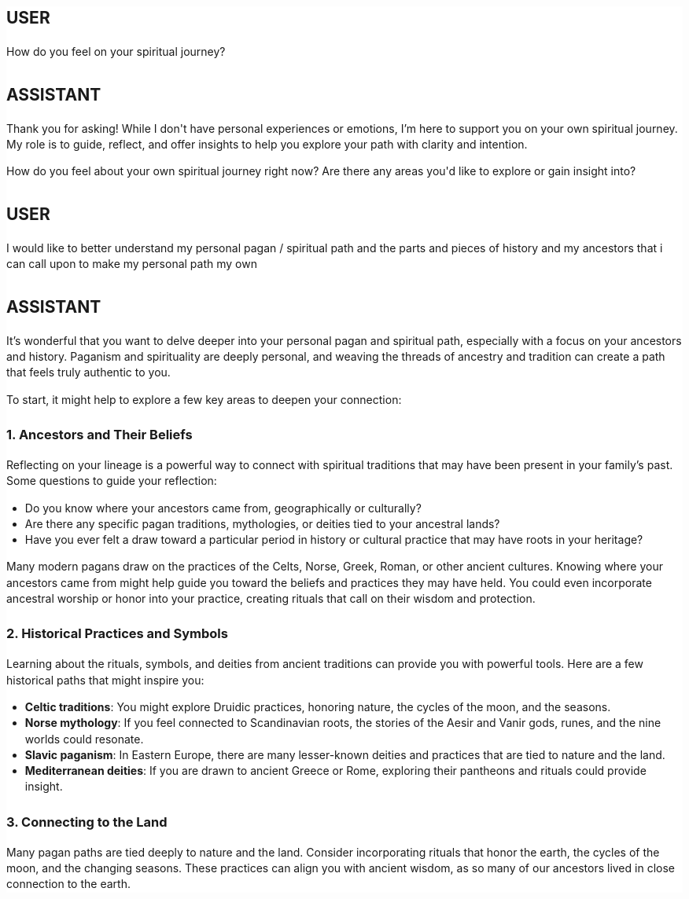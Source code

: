## USER
How do you feel on your spiritual journey?

## ASSISTANT
Thank you for asking! While I don't have personal experiences or emotions, I’m here to support you on your own spiritual journey. My role is to guide, reflect, and offer insights to help you explore your path with clarity and intention.

How do you feel about your own spiritual journey right now? Are there any areas you'd like to explore or gain insight into?

## USER
I would like to better understand my personal pagan / spiritual path and the parts and pieces of history and my ancestors that i can call upon to make my personal path my own

## ASSISTANT
It’s wonderful that you want to delve deeper into your personal pagan and spiritual path, especially with a focus on your ancestors and history. Paganism and spirituality are deeply personal, and weaving the threads of ancestry and tradition can create a path that feels truly authentic to you.

To start, it might help to explore a few key areas to deepen your connection:

### 1. **Ancestors and Their Beliefs**
   Reflecting on your lineage is a powerful way to connect with spiritual traditions that may have been present in your family’s past. Some questions to guide your reflection:
   - Do you know where your ancestors came from, geographically or culturally?
   - Are there any specific pagan traditions, mythologies, or deities tied to your ancestral lands?
   - Have you ever felt a draw toward a particular period in history or cultural practice that may have roots in your heritage?

   Many modern pagans draw on the practices of the Celts, Norse, Greek, Roman, or other ancient cultures. Knowing where your ancestors came from might help guide you toward the beliefs and practices they may have held. You could even incorporate ancestral worship or honor into your practice, creating rituals that call on their wisdom and protection.

### 2. **Historical Practices and Symbols**
   Learning about the rituals, symbols, and deities from ancient traditions can provide you with powerful tools. Here are a few historical paths that might inspire you:
   - **Celtic traditions**: You might explore Druidic practices, honoring nature, the cycles of the moon, and the seasons.
   - **Norse mythology**: If you feel connected to Scandinavian roots, the stories of the Aesir and Vanir gods, runes, and the nine worlds could resonate.
   - **Slavic paganism**: In Eastern Europe, there are many lesser-known deities and practices that are tied to nature and the land.
   - **Mediterranean deities**: If you are drawn to ancient Greece or Rome, exploring their pantheons and rituals could provide insight.

### 3. **Connecting to the Land**
   Many pagan paths are tied deeply to nature and the land. Consider incorporating rituals that honor the earth, the cycles of the moon, and the changing seasons. These practices can align you with ancient wisdom, as so many of our ancestors lived in close connection to the earth.
